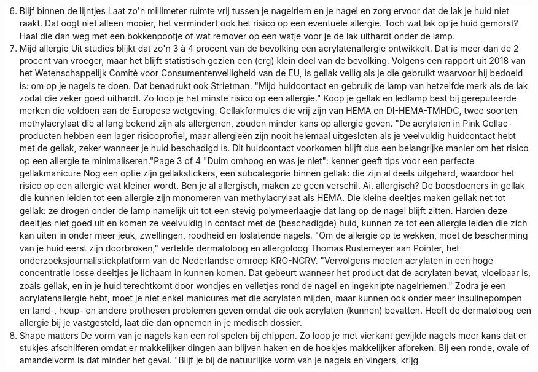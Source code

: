 6. Blijf binnen de lijntjes
Laat zo'n millimeter ruimte vrij tussen je nagelriem en je nagel en zorg ervoor dat de lak je huid niet raakt. Dat oogt 
niet alleen mooier, het vermindert ook het risico op een eventuele allergie. 
Toch wat lak op je huid gemorst? Haal die dan weg met een bokkenpootje of wat remover op een watje voor je de 
lak uithardt onder de lamp. 
7. Mijd allergie
Uit studies blijkt dat zo'n 3 à 4 procent van de bevolking een acrylatenallergie ontwikkelt. Dat is meer dan de 2 
procent van vroeger, maar het blijft statistisch gezien een (erg) klein deel van de bevolking.
Volgens een rapport uit 2018 van het Wetenschappelijk Comité voor Consumentenveiligheid van de EU, is gellak 
veilig als je die gebruikt waarvoor hij bedoeld is: om op je nagels te doen. Dat benadrukt ook Strietman. "Mijd 
huidcontact en gebruik de lamp van hetzelfde merk als de lak zodat die zeker goed uithardt. Zo loop je het minste 
risico op een allergie."
Koop je gellak en ledlamp best bij gereputeerde merken die voldoen aan de Europese wetgeving. 
Gellakformules die vrij zijn van HEMA en DI-HEMA-TMHDC, twee soorten methylacrylaat die al lang bekend zijn 
als allergenen, zouden minder kans op allergie geven. "De acrylaten in Pink Gellac-producten hebben een lager 
risicoprofiel, maar allergieën zijn nooit helemaal uitgesloten als je veelvuldig huidcontact hebt met de gellak, zeker 
wanneer je huid beschadigd is. Dit huidcontact voorkomen blijft dus een belangrijke manier om het risico op een 
allergie te minimaliseren."Page 3 of 4
"Duim omhoog en was je niet": kenner geeft tips voor een perfecte gellakmanicure
Nog een optie zijn gellakstickers, een subcategorie binnen gellak: die zijn al deels uitgehard, waardoor het risico op 
een allergie wat kleiner wordt. Ben je al allergisch, maken ze geen verschil.
Ai, allergisch?
De boosdoeners in gellak die kunnen leiden tot een allergie zijn monomeren van methylacrylaat als HEMA. Die 
kleine deeltjes maken gellak net tot gellak: ze drogen onder de lamp namelijk uit tot een stevig polymeerlaagje dat 
lang op de nagel blijft zitten. 
Harden deze deeltjes niet goed uit en komen ze veelvuldig in contact met de (beschadigde) huid, kunnen ze tot een 
allergie leiden die zich kan uiten in onder meer jeuk, zwellingen, roodheid en loslatende nagels.
"Om de allergie op te wekken, moet de bescherming van je huid eerst zijn doorbroken," vertelde dermatoloog en 
allergoloog Thomas Rustemeyer aan Pointer, het onderzoeksjournalistiekplatform van de Nederlandse omroep 
KRO-NCRV. "Vervolgens moeten acrylaten in een hoge concentratie losse deeltjes je lichaam in kunnen komen. 
Dat gebeurt wanneer het product dat de acrylaten bevat, vloeibaar is, zoals gellak, en in je huid terechtkomt door 
wondjes en velletjes rond de nagel en ingeknipte nagelriemen."
Zodra je een acrylatenallergie hebt, moet je niet enkel manicures met die acrylaten mijden, maar kunnen ook 
onder meer insulinepompen en tand-, heup- en andere prothesen problemen geven omdat die ook acrylaten 
(kunnen) bevatten. Heeft de dermatoloog een allergie bij je vastgesteld, laat die dan opnemen in je medisch 
dossier.
8. Shape matters 
De vorm van je nagels kan een rol spelen bij chippen. Zo loop je met vierkant gevijlde nagels meer kans dat er 
stukjes afschilferen omdat er makkelijker dingen aan blijven haken en de hoekjes makkelijker afbreken. Bij een 
ronde, ovale of amandelvorm is dat minder het geval. "Blijf je bij de natuurlijke vorm van je nagels en vingers, krijg 
